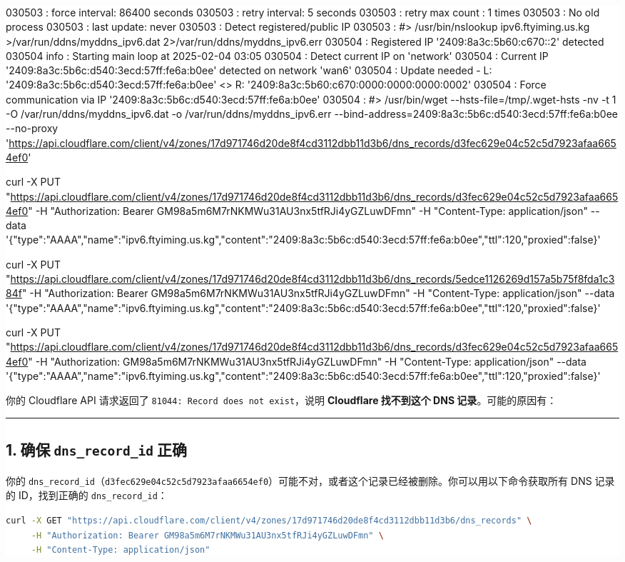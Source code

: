  030503       : force interval: 86400 seconds
 030503       : retry interval: 5 seconds
 030503       : retry max count : 1 times
 030503       : No old process
 030503       : last update: never
 030503       : Detect registered/public IP
 030503       : #> /usr/bin/nslookup ipv6.ftyiming.us.kg  >/var/run/ddns/myddns_ipv6.dat 2>/var/run/ddns/myddns_ipv6.err
 030504       : Registered IP '2409:8a3c:5b60:c670::2' detected
 030504  info : Starting main loop at 2025-02-04 03:05
 030504       : Detect current IP on 'network'
 030504       : Current IP '2409:8a3c:5b6c:d540:3ecd:57ff:fe6a:b0ee' detected on network 'wan6'
 030504       : Update needed - L: '2409:8a3c:5b6c:d540:3ecd:57ff:fe6a:b0ee' <> R: '2409:8a3c:5b60:c670:0000:0000:0000:0002'
 030504       : Force communication via IP '2409:8a3c:5b6c:d540:3ecd:57ff:fe6a:b0ee'
 030504       : #> /usr/bin/wget --hsts-file=/tmp/.wget-hsts -nv -t 1 -O /var/run/ddns/myddns_ipv6.dat -o /var/run/ddns/myddns_ipv6.err --bind-address=2409:8a3c:5b6c:d540:3ecd:57ff:fe6a:b0ee --no-proxy 'https://api.cloudflare.com/client/v4/zones/17d971746d20de8f4cd3112dbb11d3b6/dns_records/d3fec629e04c52c5d7923afaa6654ef0'

curl -X PUT "https://api.cloudflare.com/client/v4/zones/17d971746d20de8f4cd3112dbb11d3b6/dns_records/d3fec629e04c52c5d7923afaa6654ef0"
    -H "Authorization: Bearer GM98a5m6M7rNKMWu31AU3nx5tfRJi4yGZLuwDFmn"
    -H "Content-Type: application/json"
    --data '{"type":"AAAA","name":"ipv6.ftyiming.us.kg","content":"2409:8a3c:5b6c:d540:3ecd:57ff:fe6a:b0ee","ttl":120,"proxied":false}'

curl -X PUT "https://api.cloudflare.com/client/v4/zones/17d971746d20de8f4cd3112dbb11d3b6/dns_records/5edce1126269d157a5b75f8fda1c384f"
    -H "Authorization: Bearer GM98a5m6M7rNKMWu31AU3nx5tfRJi4yGZLuwDFmn"
    -H "Content-Type: application/json"
    --data '{"type":"AAAA","name":"ipv6.ftyiming.us.kg","content":"2409:8a3c:5b6c:d540:3ecd:57ff:fe6a:b0ee","ttl":120,"proxied":false}'

curl -X PUT "https://api.cloudflare.com/client/v4/zones/17d971746d20de8f4cd3112dbb11d3b6/dns_records/d3fec629e04c52c5d7923afaa6654ef0"
    -H "Authorization: GM98a5m6M7rNKMWu31AU3nx5tfRJi4yGZLuwDFmn"
    -H "Content-Type: application/json"
    --data '{"type":"AAAA","name":"ipv6.ftyiming.us.kg","content":"2409:8a3c:5b6c:d540:3ecd:57ff:fe6a:b0ee","ttl":120,"proxied":false}'

你的 Cloudflare API 请求返回了 `81044: Record does not exist`，说明 **Cloudflare 找不到这个 DNS 记录**。可能的原因有：

---

## **1. 确保 `dns_record_id` 正确**

你的 `dns_record_id`（`d3fec629e04c52c5d7923afaa6654ef0`）可能不对，或者这个记录已经被删除。你可以用以下命令获取所有 DNS 记录的 ID，找到正确的 `dns_record_id`：

```sh
curl -X GET "https://api.cloudflare.com/client/v4/zones/17d971746d20de8f4cd3112dbb11d3b6/dns_records" \
     -H "Authorization: Bearer GM98a5m6M7rNKMWu31AU3nx5tfRJi4yGZLuwDFmn" \
     -H "Content-Type: application/json"
```
